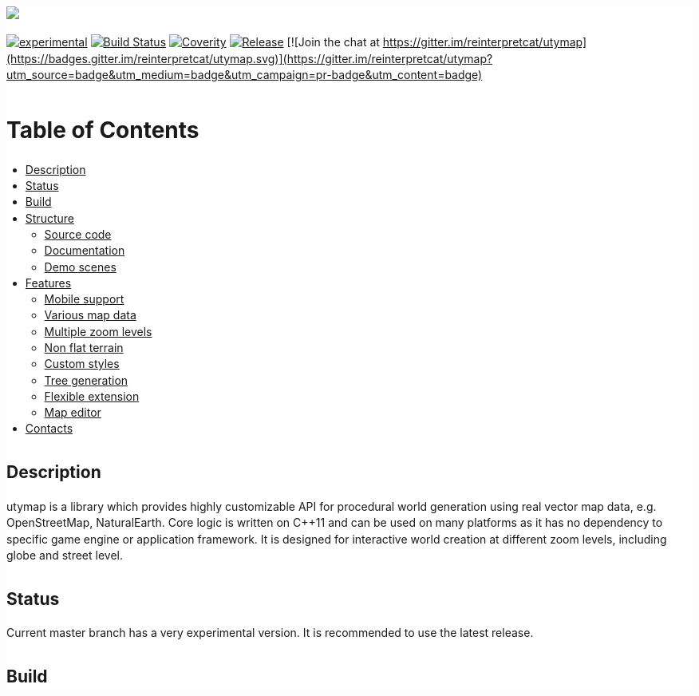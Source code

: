 <img src="https://cloud.githubusercontent.com/assets/1611077/19216383/4c10f3ee-8db9-11e6-8877-b652aa846734.png" />

<a href="https://play.google.com/store/apps/details?id=com.utymap.demo">
    <img src="https://play.google.com/intl/en_us/badges/images/generic/en_badge_web_generic.png" alt="" height="48" />
</a>

[![experimental](https://img.shields.io/badge/stability-experimental-orange.svg?style=flat)](https://github.com/reinterpretcat/utymap)
[![Build Status](https://travis-ci.org/reinterpretcat/utymap.svg?branch=master)](https://travis-ci.org/reinterpretcat/utymap)
[![Coverity](https://scan.coverity.com/projects/10159/badge.svg)](https://scan.coverity.com/projects/reinterpretcat-utymap)
[![Release](https://img.shields.io/github/release/reinterpretcat/utymap.svg)](https://github.com/reinterpretcat/utymap/releases/latest)
[![Join the chat at https://gitter.im/reinterpretcat/utymap](https://badges.gitter.im/reinterpretcat/utymap.svg)](https://gitter.im/reinterpretcat/utymap?utm_source=badge&utm_medium=badge&utm_campaign=pr-badge&utm_content=badge)

# Table of Contents

* [Description](#description)
* [Status](#status)
* [Build](#build)
* [Structure](#structure)
  * [Source code](#source-code)
  * [Documentation](#documentation)
  * [Demo scenes](#demo-scenes)
* [Features](#features)
  * [Mobile support](#mobile-support)
  * [Various map data](#various-map-data)
  * [Multiple zoom levels](#multiple-zoom-levels)
  * [Non flat terrain](#non-flat-terrain)
  * [Custom styles](#custom-styles)
  * [Tree generation](#tree-generation)
  * [Flexible extension](#flexible-extension)
  * [Map editor](#map-editor)
* [Contacts](#contacts)

## Description

utymap is a library which provides highly customizable API for procedural world generation using real vector map data, e.g. OpenStreetMap, NaturalEarth. Core logic is written on C++11 and can be used on many platforms as it has no dependency to specific game engine or application framework. It is designed for interactive world creation at different zoom levels, including globe and street level.

## Status

Current master branch has a very experimental version. It is recommended to use the latest release.

## Build
